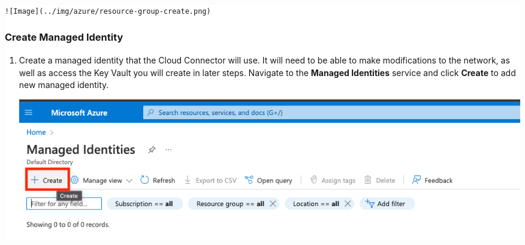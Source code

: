     ![Image](../img/azure/resource-group-create.png)


### Create Managed Identity

1. Create a managed identity that the Cloud Connector will use. It will need to be able to make modifications to the network, as well as access the Key Vault you will create in later steps. Navigate to the **Managed Identities** service and click **Create** to add new managed identity.

    ![Image](../img/azure/managed-identities.png)
